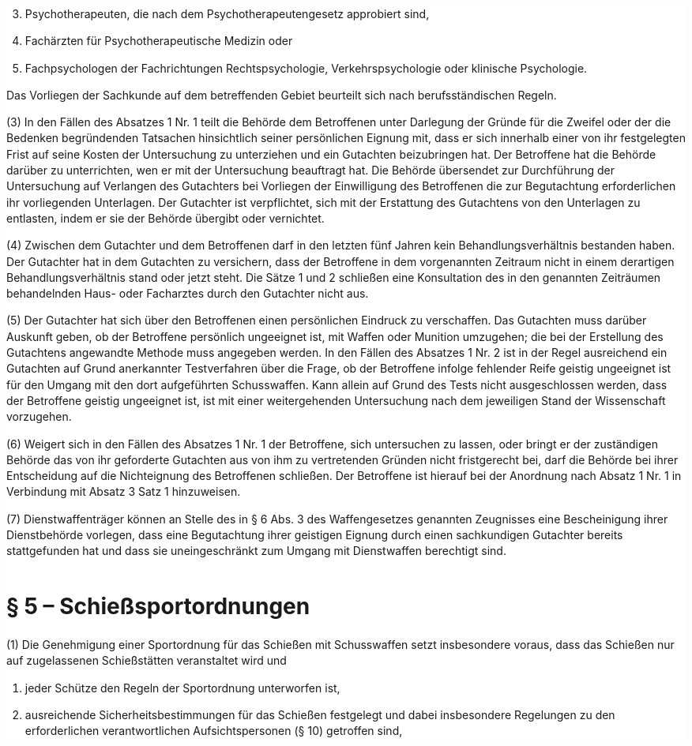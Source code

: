 3. Psychotherapeuten, die nach dem Psychotherapeutengesetz approbiert sind,

4. Fachärzten für Psychotherapeutische Medizin oder

5. Fachpsychologen der Fachrichtungen Rechtspsychologie, Verkehrspsychologie oder klinische Psychologie.

Das Vorliegen der Sachkunde auf dem betreffenden Gebiet beurteilt sich nach berufsständischen Regeln.

(3) In den Fällen des Absatzes 1 Nr. 1 teilt die Behörde dem Betroffenen unter Darlegung der Gründe für die Zweifel oder der die Bedenken begründenden Tatsachen hinsichtlich seiner persönlichen Eignung mit, dass er sich innerhalb einer von ihr festgelegten Frist auf seine Kosten der Untersuchung zu unterziehen und ein Gutachten beizubringen hat. Der Betroffene hat die Behörde darüber zu unterrichten, wen er mit der Untersuchung beauftragt hat. Die Behörde übersendet zur Durchführung der Untersuchung auf Verlangen des Gutachters bei Vorliegen der Einwilligung des Betroffenen die zur Begutachtung erforderlichen ihr vorliegenden Unterlagen. Der Gutachter ist verpflichtet, sich mit der Erstattung des Gutachtens von den Unterlagen zu entlasten, indem er sie der Behörde übergibt oder vernichtet.

(4) Zwischen dem Gutachter und dem Betroffenen darf in den letzten fünf Jahren kein Behandlungsverhältnis bestanden haben. Der Gutachter hat in dem Gutachten zu versichern, dass der Betroffene in dem vorgenannten Zeitraum nicht in einem derartigen Behandlungsverhältnis stand oder jetzt steht. Die Sätze 1 und 2 schließen eine Konsultation des in den genannten Zeiträumen behandelnden Haus- oder Facharztes durch den Gutachter nicht aus.

(5) Der Gutachter hat sich über den Betroffenen einen persönlichen Eindruck zu verschaffen. Das Gutachten muss darüber Auskunft geben, ob der Betroffene persönlich ungeeignet ist, mit Waffen oder Munition umzugehen; die bei der Erstellung des Gutachtens angewandte Methode muss angegeben werden. In den Fällen des Absatzes 1 Nr. 2 ist in der Regel ausreichend ein Gutachten auf Grund anerkannter Testverfahren über die Frage, ob der Betroffene infolge fehlender Reife geistig ungeeignet ist für den Umgang mit den dort aufgeführten Schusswaffen. Kann allein auf Grund des Tests nicht ausgeschlossen werden, dass der Betroffene geistig ungeeignet ist, ist mit einer weitergehenden Untersuchung nach dem jeweiligen Stand der Wissenschaft vorzugehen.

(6) Weigert sich in den Fällen des Absatzes 1 Nr. 1 der Betroffene, sich untersuchen zu lassen, oder bringt er der zuständigen Behörde das von ihr geforderte Gutachten aus von ihm zu vertretenden Gründen nicht fristgerecht bei, darf die Behörde bei ihrer Entscheidung auf die Nichteignung des Betroffenen schließen. Der Betroffene ist hierauf bei der Anordnung nach Absatz 1 Nr. 1 in Verbindung mit Absatz 3 Satz 1 hinzuweisen.

(7) Dienstwaffenträger können an Stelle des in § 6 Abs. 3 des Waffengesetzes genannten Zeugnisses eine Bescheinigung ihrer Dienstbehörde vorlegen, dass eine Begutachtung ihrer geistigen Eignung durch einen sachkundigen Gutachter bereits stattgefunden hat und dass sie uneingeschränkt zum Umgang mit Dienstwaffen berechtigt sind.

# § 5 – Schießsportordnungen

(1) Die Genehmigung einer Sportordnung für das Schießen mit Schusswaffen setzt insbesondere voraus, dass das Schießen nur auf zugelassenen Schießstätten veranstaltet wird und

1. jeder Schütze den Regeln der Sportordnung unterworfen ist,

2. ausreichende Sicherheitsbestimmungen für das Schießen festgelegt und dabei insbesondere Regelungen zu den erforderlichen verantwortlichen Aufsichtspersonen (§ 10) getroffen sind,
